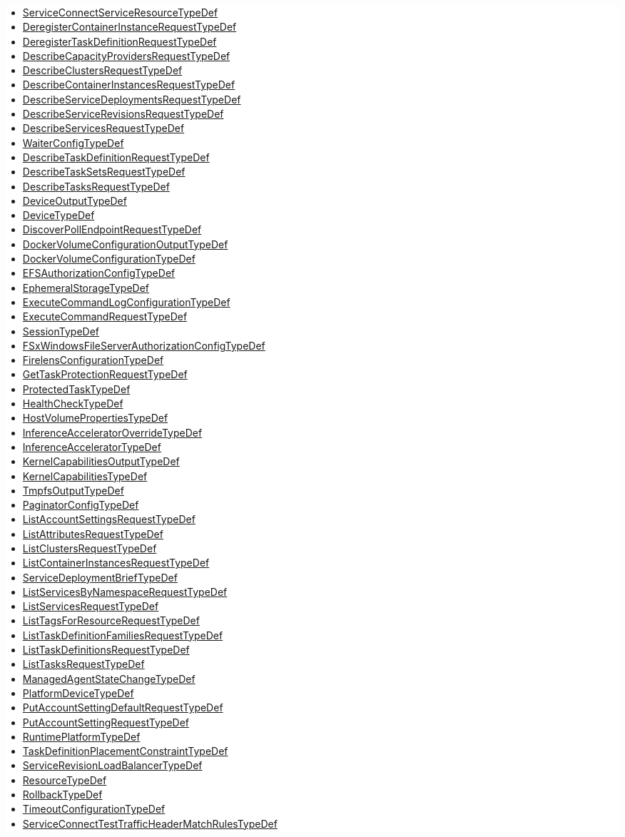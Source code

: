 - [ServiceConnectServiceResourceTypeDef](./type_defs.md#serviceconnectserviceresourcetypedef)
- [DeregisterContainerInstanceRequestTypeDef](./type_defs.md#deregistercontainerinstancerequesttypedef)
- [DeregisterTaskDefinitionRequestTypeDef](./type_defs.md#deregistertaskdefinitionrequesttypedef)
- [DescribeCapacityProvidersRequestTypeDef](./type_defs.md#describecapacityprovidersrequesttypedef)
- [DescribeClustersRequestTypeDef](./type_defs.md#describeclustersrequesttypedef)
- [DescribeContainerInstancesRequestTypeDef](./type_defs.md#describecontainerinstancesrequesttypedef)
- [DescribeServiceDeploymentsRequestTypeDef](./type_defs.md#describeservicedeploymentsrequesttypedef)
- [DescribeServiceRevisionsRequestTypeDef](./type_defs.md#describeservicerevisionsrequesttypedef)
- [DescribeServicesRequestTypeDef](./type_defs.md#describeservicesrequesttypedef)
- [WaiterConfigTypeDef](./type_defs.md#waiterconfigtypedef)
- [DescribeTaskDefinitionRequestTypeDef](./type_defs.md#describetaskdefinitionrequesttypedef)
- [DescribeTaskSetsRequestTypeDef](./type_defs.md#describetasksetsrequesttypedef)
- [DescribeTasksRequestTypeDef](./type_defs.md#describetasksrequesttypedef)
- [DeviceOutputTypeDef](./type_defs.md#deviceoutputtypedef)
- [DeviceTypeDef](./type_defs.md#devicetypedef)
- [DiscoverPollEndpointRequestTypeDef](./type_defs.md#discoverpollendpointrequesttypedef)
- [DockerVolumeConfigurationOutputTypeDef](./type_defs.md#dockervolumeconfigurationoutputtypedef)
- [DockerVolumeConfigurationTypeDef](./type_defs.md#dockervolumeconfigurationtypedef)
- [EFSAuthorizationConfigTypeDef](./type_defs.md#efsauthorizationconfigtypedef)
- [EphemeralStorageTypeDef](./type_defs.md#ephemeralstoragetypedef)
- [ExecuteCommandLogConfigurationTypeDef](./type_defs.md#executecommandlogconfigurationtypedef)
- [ExecuteCommandRequestTypeDef](./type_defs.md#executecommandrequesttypedef)
- [SessionTypeDef](./type_defs.md#sessiontypedef)
- [FSxWindowsFileServerAuthorizationConfigTypeDef](./type_defs.md#fsxwindowsfileserverauthorizationconfigtypedef)
- [FirelensConfigurationTypeDef](./type_defs.md#firelensconfigurationtypedef)
- [GetTaskProtectionRequestTypeDef](./type_defs.md#gettaskprotectionrequesttypedef)
- [ProtectedTaskTypeDef](./type_defs.md#protectedtasktypedef)
- [HealthCheckTypeDef](./type_defs.md#healthchecktypedef)
- [HostVolumePropertiesTypeDef](./type_defs.md#hostvolumepropertiestypedef)
- [InferenceAcceleratorOverrideTypeDef](./type_defs.md#inferenceacceleratoroverridetypedef)
- [InferenceAcceleratorTypeDef](./type_defs.md#inferenceacceleratortypedef)
- [KernelCapabilitiesOutputTypeDef](./type_defs.md#kernelcapabilitiesoutputtypedef)
- [KernelCapabilitiesTypeDef](./type_defs.md#kernelcapabilitiestypedef)
- [TmpfsOutputTypeDef](./type_defs.md#tmpfsoutputtypedef)
- [PaginatorConfigTypeDef](./type_defs.md#paginatorconfigtypedef)
- [ListAccountSettingsRequestTypeDef](./type_defs.md#listaccountsettingsrequesttypedef)
- [ListAttributesRequestTypeDef](./type_defs.md#listattributesrequesttypedef)
- [ListClustersRequestTypeDef](./type_defs.md#listclustersrequesttypedef)
- [ListContainerInstancesRequestTypeDef](./type_defs.md#listcontainerinstancesrequesttypedef)
- [ServiceDeploymentBriefTypeDef](./type_defs.md#servicedeploymentbrieftypedef)
- [ListServicesByNamespaceRequestTypeDef](./type_defs.md#listservicesbynamespacerequesttypedef)
- [ListServicesRequestTypeDef](./type_defs.md#listservicesrequesttypedef)
- [ListTagsForResourceRequestTypeDef](./type_defs.md#listtagsforresourcerequesttypedef)
- [ListTaskDefinitionFamiliesRequestTypeDef](./type_defs.md#listtaskdefinitionfamiliesrequesttypedef)
- [ListTaskDefinitionsRequestTypeDef](./type_defs.md#listtaskdefinitionsrequesttypedef)
- [ListTasksRequestTypeDef](./type_defs.md#listtasksrequesttypedef)
- [ManagedAgentStateChangeTypeDef](./type_defs.md#managedagentstatechangetypedef)
- [PlatformDeviceTypeDef](./type_defs.md#platformdevicetypedef)
- [PutAccountSettingDefaultRequestTypeDef](./type_defs.md#putaccountsettingdefaultrequesttypedef)
- [PutAccountSettingRequestTypeDef](./type_defs.md#putaccountsettingrequesttypedef)
- [RuntimePlatformTypeDef](./type_defs.md#runtimeplatformtypedef)
- [TaskDefinitionPlacementConstraintTypeDef](./type_defs.md#taskdefinitionplacementconstrainttypedef)
- [ServiceRevisionLoadBalancerTypeDef](./type_defs.md#servicerevisionloadbalancertypedef)
- [ResourceTypeDef](./type_defs.md#resourcetypedef)
- [RollbackTypeDef](./type_defs.md#rollbacktypedef)
- [TimeoutConfigurationTypeDef](./type_defs.md#timeoutconfigurationtypedef)
- [ServiceConnectTestTrafficHeaderMatchRulesTypeDef](./type_defs.md#serviceconnecttesttrafficheadermatchrulestypedef)